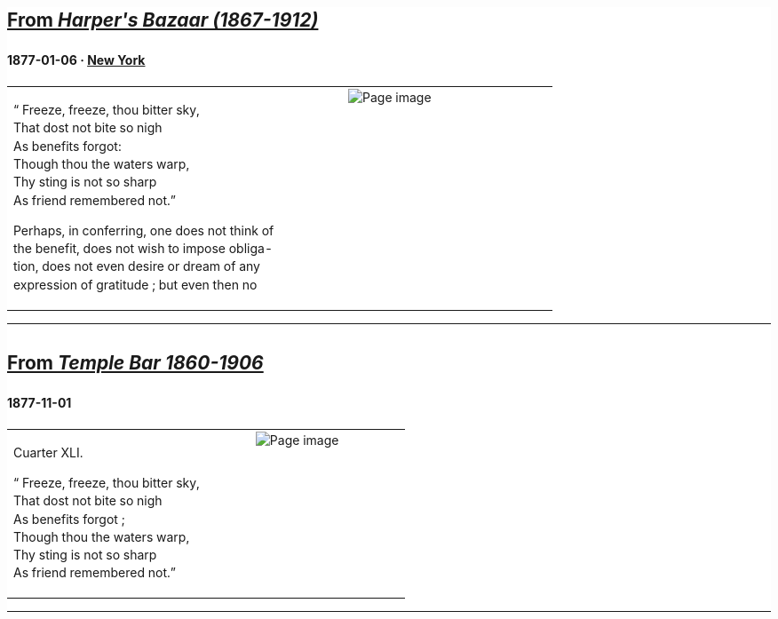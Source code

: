 
## [From _Harper's Bazaar (1867-1912)_](https://archive.org/details/sim_harpers-bazaar_1877-01-06_10_1/page/n1/mode/1up?view=theater)

#### 1877-01-06 &middot; [New York](http://dbpedia.org/resource/New_York_City)

<table style="width: 100%;"><tr><td style="width: 50%">

  
  
  
“ Freeze, freeze, thou bitter sky,  
That dost not bite so nigh  
As benefits forgot:  
Though thou the waters warp,  
Thy sting is not so sharp  
As friend remembered not.”  
  
Perhaps, in conferring, one does not think of  
the benefit, does not wish to impose obliga-  
tion, does not even desire or dream of any  
expression of gratitude ; but even then no
</td><td style="width: 50%; max-height: 75%; margin: auto; display: block;">
<img alt="Page image" src="https://iiif.archive.org/image/iiif/2/sim_harpers-bazaar_1877-01-06_10_1%2Fsim_harpers-bazaar_1877-01-06_10_1_jp2.zip%2Fsim_harpers-bazaar_1877-01-06_10_1_jp2%2Fsim_harpers-bazaar_1877-01-06_10_1_0001.jp2/pct:72.52346193952033,83.36343930635839,19.10844629822732,6.701589595375722/600,/0/default.jpg"/>
</td>
</tr></table>

---

## [From _Temple Bar 1860-1906_](https://archive.org/details/sim_temple-bar_1877-11_51/page/n121/mode/1up?view=theater)

#### 1877-11-01

<table style="width: 100%;"><tr><td style="width: 50%">

  
Cuarter XLI.  
  
“ Freeze, freeze, thou bitter sky,  
That dost not bite so nigh  
As benefits forgot ;  
Though thou the waters warp,  
Thy sting is not so sharp  
As friend remembered not.”
</td><td style="width: 50%; max-height: 75%; margin: auto; display: block;">
<img alt="Page image" src="https://iiif.archive.org/image/iiif/2/sim_temple-bar_1877-11_51%2Fsim_temple-bar_1877-11_51_jp2.zip%2Fsim_temple-bar_1877-11_51_jp2%2Fsim_temple-bar_1877-11_51_0121.jp2/pct:34.22379032258065,25.44359949302915,33.01411290322581,11.438529784537389/600,/0/default.jpg"/>
</td>
</tr></table>

---

